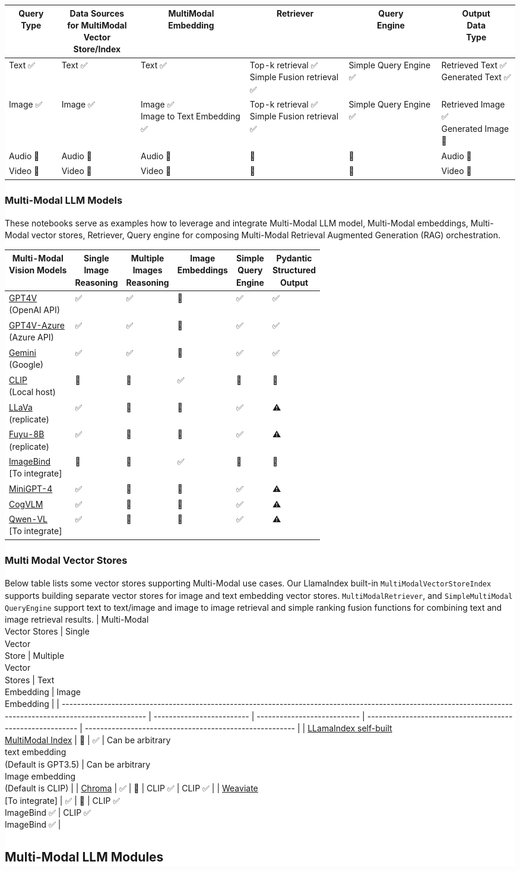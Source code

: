 | Query Type | Data Sources<br>for MultiModal<br>Vector Store/Index | MultiModal<br>Embedding                | Retriever                                        | Query<br>Engine        | Output<br>Data<br>Type                   |
| ---------- | ---------------------------------------------------- | -------------------------------------- | ------------------------------------------------ | ---------------------- | ---------------------------------------- |
| Text ✅    | Text ✅                                              | Text ✅                                | Top-k retrieval ✅<br>Simple Fusion retrieval ✅ | Simple Query Engine ✅ | Retrieved Text ✅<br>Generated Text ✅   |
| Image ✅   | Image ✅                                             | Image ✅<br>Image to Text Embedding ✅ | Top-k retrieval ✅<br>Simple Fusion retrieval ✅ | Simple Query Engine ✅ | Retrieved Image ✅<br>Generated Image 🛑 |
| Audio 🛑   | Audio 🛑                                             | Audio 🛑                               | 🛑                                               | 🛑                     | Audio 🛑                                 |
| Video 🛑   | Video 🛑                                             | Video 🛑                               | 🛑                                               | 🛑                     | Video 🛑                                 |

### Multi-Modal LLM Models

These notebooks serve as examples how to leverage and integrate Multi-Modal LLM model, Multi-Modal embeddings, Multi-Modal vector stores, Retriever, Query engine for composing Multi-Modal Retrieval Augmented Generation (RAG) orchestration.

| Multi-Modal<br>Vision Models                                                            | Single<br>Image<br>Reasoning | Multiple<br>Images<br>Reasoning | Image<br>Embeddings | Simple<br>Query<br>Engine | Pydantic<br>Structured<br>Output |
| --------------------------------------------------------------------------------------- | ---------------------------- | ------------------------------- | ------------------- | ------------------------- | -------------------------------- |
| [GPT4V](../../examples/multi_modal/gpt4v_multi_modal_retrieval.ipynb)<br>(OpenAI API)   | ✅                           | ✅                              | 🛑                  | ✅                        | ✅                               |
| [GPT4V-Azure](../../examples/multi_modal/azure_openai_multi_modal.ipynb)<br>(Azure API) | ✅                           | ✅                              | 🛑                  | ✅                        | ✅                               |
| [Gemini](../../examples/multi_modal/gemini.ipynb)<br>(Google)                           | ✅                           | ✅                              | 🛑                  | ✅                        | ✅                               |
| [CLIP](../../examples/multi_modal/image_to_image_retrieval.ipynb)<br>(Local host)       | 🛑                           | 🛑                              | ✅                  | 🛑                        | 🛑                               |
| [LLaVa](../../examples/multi_modal/llava_multi_modal_tesla_10q.ipynb)<br>(replicate)    | ✅                           | 🛑                              | 🛑                  | ✅                        | ⚠️                               |
| [Fuyu-8B](../../examples/multi_modal/replicate_multi_modal.ipynb)<br>(replicate)        | ✅                           | 🛑                              | 🛑                  | ✅                        | ⚠️                               |
| [ImageBind<br>](https://imagebind.metademolab.com/)[To integrate]                       | 🛑                           | 🛑                              | ✅                  | 🛑                        | 🛑                               |
| [MiniGPT-4<br>](../../examples/multi_modal/replicate_multi_modal.ipynb)                 | ✅                           | 🛑                              | 🛑                  | ✅                        | ⚠️                               |
| [CogVLM<br>](https://github.com/THUDM/CogVLM)                                           | ✅                           | 🛑                              | 🛑                  | ✅                        | ⚠️                               |
| [Qwen-VL<br>](https://arxiv.org/abs/2308.12966)[To integrate]                           | ✅                           | 🛑                              | 🛑                  | ✅                        | ⚠️                               |

### Multi Modal Vector Stores

Below table lists some vector stores supporting Multi-Modal use cases. Our LlamaIndex built-in `MultiModalVectorStoreIndex` supports building separate vector stores for image and text embedding vector stores. `MultiModalRetriever`, and `SimpleMultiModalQueryEngine` support text to text/image and image to image retrieval and simple ranking fusion functions for combining text and image retrieval results.
| Multi-Modal<br>Vector Stores | Single<br>Vector<br>Store | Multiple<br>Vector<br>Stores | Text<br>Embedding | Image<br>Embedding |
| ----------------------------------------------------------------------------------------------------------------------------------------------------------- | ------------------------- | --------------------------- | --------------------------------------------------------- | ------------------------------------------------------- |
| [LLamaIndex self-built<br>MultiModal Index](../../examples/multi_modal/gpt4v_multi_modal_retrieval.ipynb) | 🛑 | ✅ | Can be arbitrary<br>text embedding<br>(Default is GPT3.5) | Can be arbitrary<br>Image embedding<br>(Default is CLIP) |
| [Chroma](../../examples/multi_modal/ChromaMultiModalDemo.ipynb) | ✅ | 🛑 | CLIP ✅ | CLIP ✅ |
| [Weaviate](https://weaviate.io/developers/weaviate/modules/retriever-vectorizer-modules/multi2vec-bind)<br>[To integrate] | ✅ | 🛑 | CLIP ✅<br>ImageBind ✅ | CLIP ✅<br>ImageBind ✅ |

## Multi-Modal LLM Modules
